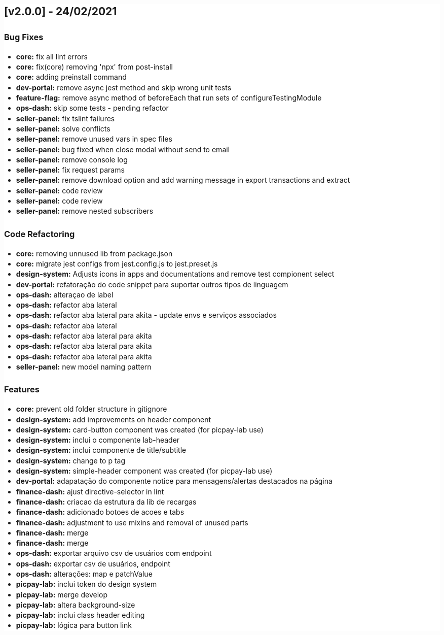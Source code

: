 
<a name="v2.0.0"></a>

## [v2.0.0] - 24/02/2021

### Bug Fixes

- **core:** fix all lint errors
- **core:** fix(core) removing 'npx' from post-install
- **core:** adding preinstall command
- **dev-portal:** remove async jest method and skip wrong unit tests
- **feature-flag:** remove async method of beforeEach that run sets of configureTestingModule
- **ops-dash:** skip some tests - pending refactor
- **seller-panel:** fix tslint failures
- **seller-panel:** solve conflicts
- **seller-panel:** remove unused vars in spec files
- **seller-panel:** bug fixed when close modal without send to email
- **seller-panel:** remove console log
- **seller-panel:** fix request params
- **seller-panel:** remove download option and add warning message in export transactions and extract
- **seller-panel:** code review
- **seller-panel:** code review
- **seller-panel:** remove nested subscribers

### Code Refactoring

- **core:** removing unnused lib from package.json
- **core:** migrate jest configs from jest.config.js to jest.preset.js
- **design-system:** Adjusts icons in apps and documentations and remove test compionent select
- **dev-portal:** refatoração do code snippet para suportar outros tipos de linguagem
- **ops-dash:** alteraçao de label
- **ops-dash:** refactor aba lateral
- **ops-dash:** refactor aba lateral para akita - update envs e serviços associados
- **ops-dash:** refactor aba lateral
- **ops-dash:** refactor aba lateral para akita
- **ops-dash:** refactor aba lateral para akita
- **ops-dash:** refactor aba lateral para akita
- **seller-panel:** new model naming pattern

### Features

- **core:** prevent old folder structure in gitignore
- **design-system:** add improvements on header component
- **design-system:** card-button component was created (for picpay-lab use)
- **design-system:** inclui o componente lab-header
- **design-system:** inclui componente de title/subtitle
- **design-system:** change to p tag
- **design-system:** simple-header component was created (for picpay-lab use)
- **dev-portal:** adapatação do componente notice para mensagens/alertas destacados na página
- **finance-dash:** ajust directive-selector in lint
- **finance-dash:** criacao da estrutura da lib de recargas
- **finance-dash:** adicionado botoes de acoes e tabs
- **finance-dash:** adjustment to use mixins and removal of unused parts
- **finance-dash:** merge
- **finance-dash:** merge
- **ops-dash:** exportar arquivo csv de usuários com endpoint
- **ops-dash:** exportar csv de usuários, endpoint
- **ops-dash:** alterações: map e patchValue
- **picpay-lab:** inclui token do design system
- **picpay-lab:** merge develop
- **picpay-lab:** altera background-size
- **picpay-lab:** inclui class header editing
- **picpay-lab:** lógica para button link